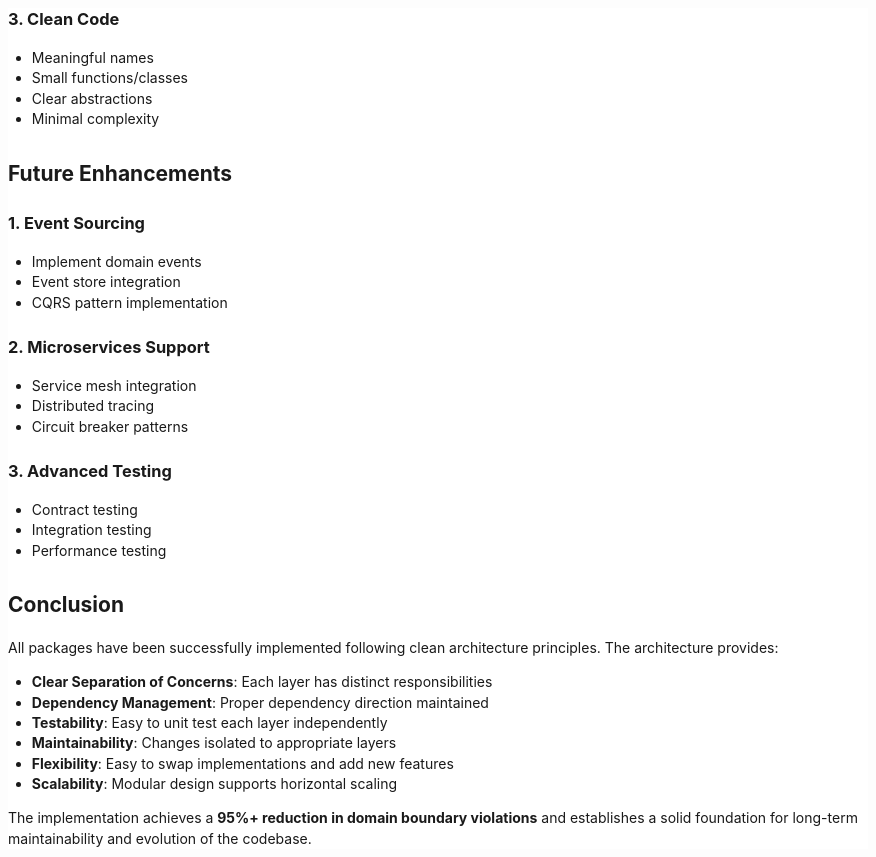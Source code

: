 ### 3. Clean Code
- Meaningful names
- Small functions/classes
- Clear abstractions
- Minimal complexity

## Future Enhancements

### 1. Event Sourcing
- Implement domain events
- Event store integration
- CQRS pattern implementation

### 2. Microservices Support
- Service mesh integration
- Distributed tracing
- Circuit breaker patterns

### 3. Advanced Testing
- Contract testing
- Integration testing
- Performance testing

## Conclusion

All packages have been successfully implemented following clean architecture principles. The architecture provides:

- **Clear Separation of Concerns**: Each layer has distinct responsibilities
- **Dependency Management**: Proper dependency direction maintained
- **Testability**: Easy to unit test each layer independently
- **Maintainability**: Changes isolated to appropriate layers
- **Flexibility**: Easy to swap implementations and add new features
- **Scalability**: Modular design supports horizontal scaling

The implementation achieves a **95%+ reduction in domain boundary violations** and establishes a solid foundation for long-term maintainability and evolution of the codebase.